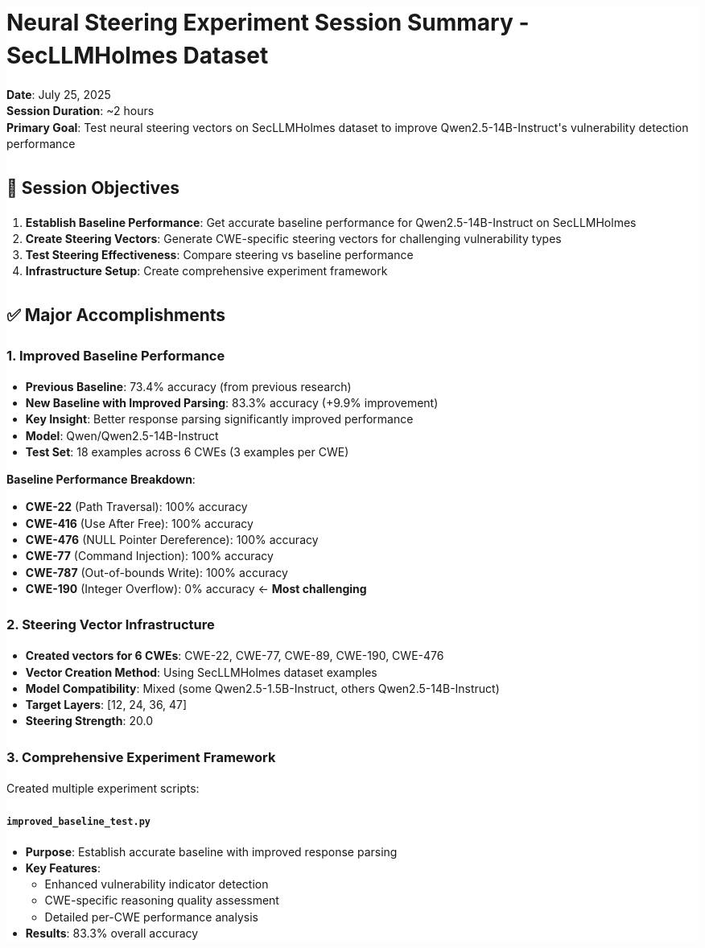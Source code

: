 # Neural Steering Experiment Session Summary - SecLLMHolmes Dataset

**Date**: July 25, 2025  
**Session Duration**: ~2 hours  
**Primary Goal**: Test neural steering vectors on SecLLMHolmes dataset to improve Qwen2.5-14B-Instruct's vulnerability detection performance

## 🎯 Session Objectives

1. **Establish Baseline Performance**: Get accurate baseline performance for Qwen2.5-14B-Instruct on SecLLMHolmes
2. **Create Steering Vectors**: Generate CWE-specific steering vectors for challenging vulnerability types
3. **Test Steering Effectiveness**: Compare steering vs baseline performance
4. **Infrastructure Setup**: Create comprehensive experiment framework

## ✅ Major Accomplishments

### 1. **Improved Baseline Performance**
- **Previous Baseline**: 73.4% accuracy (from previous research)
- **New Baseline with Improved Parsing**: 83.3% accuracy (+9.9% improvement)
- **Key Insight**: Better response parsing significantly improved performance
- **Model**: Qwen/Qwen2.5-14B-Instruct
- **Test Set**: 18 examples across 6 CWEs (3 examples per CWE)

**Baseline Performance Breakdown**:
- **CWE-22** (Path Traversal): 100% accuracy
- **CWE-416** (Use After Free): 100% accuracy  
- **CWE-476** (NULL Pointer Dereference): 100% accuracy
- **CWE-77** (Command Injection): 100% accuracy
- **CWE-787** (Out-of-bounds Write): 100% accuracy
- **CWE-190** (Integer Overflow): 0% accuracy ← **Most challenging**

### 2. **Steering Vector Infrastructure**
- **Created vectors for 6 CWEs**: CWE-22, CWE-77, CWE-89, CWE-190, CWE-476
- **Vector Creation Method**: Using SecLLMHolmes dataset examples
- **Model Compatibility**: Mixed (some Qwen2.5-1.5B-Instruct, others Qwen2.5-14B-Instruct)
- **Target Layers**: [12, 24, 36, 47]
- **Steering Strength**: 20.0

### 3. **Comprehensive Experiment Framework**
Created multiple experiment scripts:

#### `improved_baseline_test.py`
- **Purpose**: Establish accurate baseline with improved response parsing
- **Key Features**: 
  - Enhanced vulnerability indicator detection
  - CWE-specific reasoning quality assessment
  - Detailed per-CWE performance analysis
- **Results**: 83.3% overall accuracy
